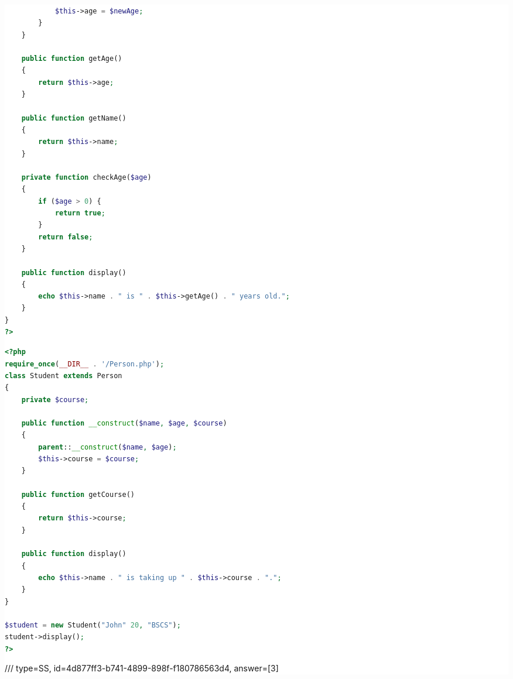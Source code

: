 ```php
            $this->age = $newAge;
        }
    }

    public function getAge()
    {
        return $this->age;
    }

    public function getName()
    {
        return $this->name;
    }

    private function checkAge($age)
    {
        if ($age > 0) {
            return true;
        }
        return false;
    }

    public function display()
    {
        echo $this->name . " is " . $this->getAge() . " years old.";
    }
}
?>
```

```php
<?php
require_once(__DIR__ . '/Person.php');
class Student extends Person
{
    private $course;
    	
    public function __construct($name, $age, $course)
    {
        parent::__construct($name, $age);
        $this->course = $course;
    }
    
    public function getCourse()
    {
        return $this->course;
    }

    public function display()
    {
        echo $this->name . " is taking up " . $this->course . ".";
    }
}

$student = new Student("John" 20, "BSCS");
student->display();
?>
```
/// type=SS, id=4d877ff3-b741-4899-898f-f180786563d4, answer=[3]
